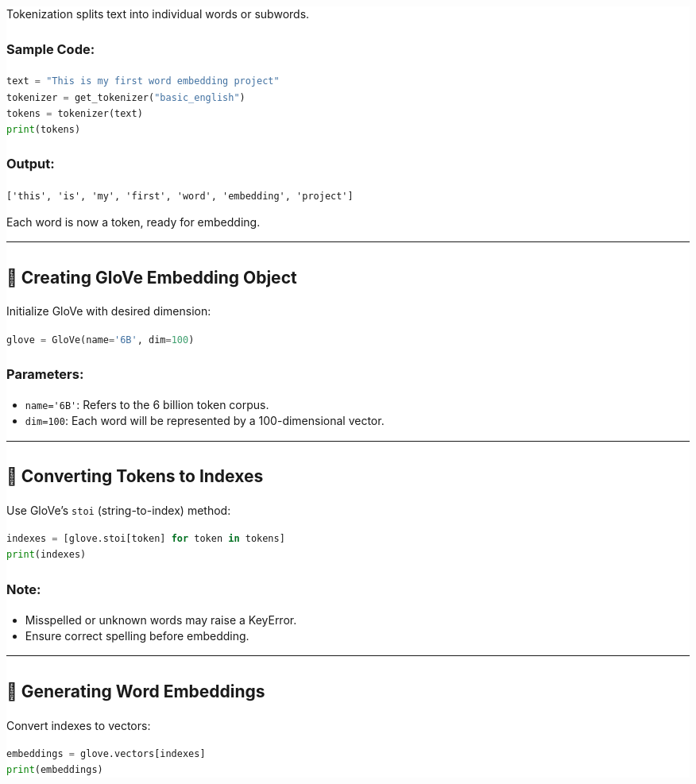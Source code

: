 Tokenization splits text into individual words or subwords.

### Sample Code:
```python
text = "This is my first word embedding project"
tokenizer = get_tokenizer("basic_english")
tokens = tokenizer(text)
print(tokens)
```

### Output:
```text
['this', 'is', 'my', 'first', 'word', 'embedding', 'project']
```

Each word is now a token, ready for embedding.

---

## 🧰 Creating GloVe Embedding Object

Initialize GloVe with desired dimension:
```python
glove = GloVe(name='6B', dim=100)
```

### Parameters:
- `name='6B'`: Refers to the 6 billion token corpus.
- `dim=100`: Each word will be represented by a 100-dimensional vector.

---

## 🔢 Converting Tokens to Indexes

Use GloVe’s `stoi` (string-to-index) method:
```python
indexes = [glove.stoi[token] for token in tokens]
print(indexes)
```

### Note:
- Misspelled or unknown words may raise a KeyError.
- Ensure correct spelling before embedding.

---

## 🧬 Generating Word Embeddings

Convert indexes to vectors:
```python
embeddings = glove.vectors[indexes]
print(embeddings)
```
